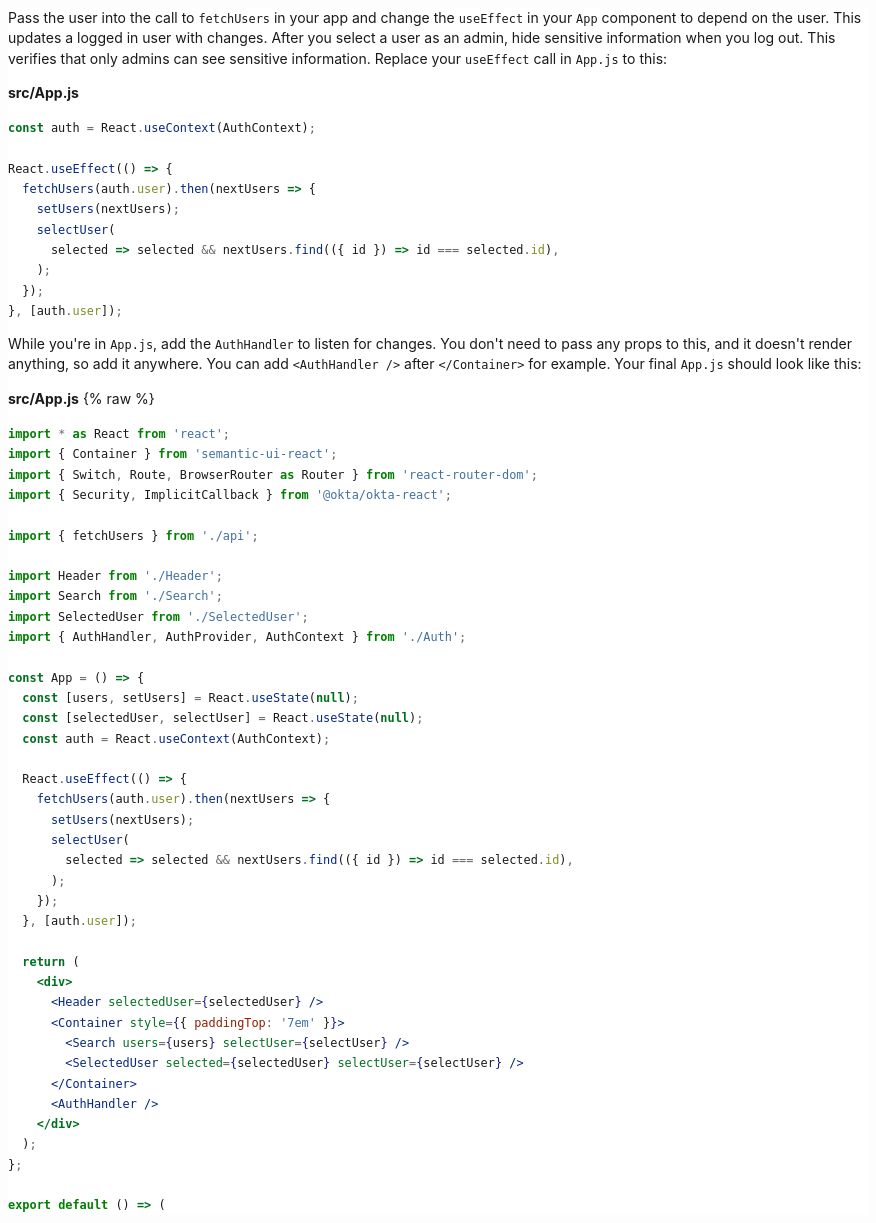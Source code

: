 Pass the user into the call to `fetchUsers` in your app and change the `useEffect` in your `App` component to depend on the user. This updates a logged in user with changes. After you select  a user as an admin, hide sensitive information when you log out. This verifies that only admins can see sensitive information. Replace your `useEffect` call in `App.js` to this:

**src/App.js**
```javascript
const auth = React.useContext(AuthContext);

React.useEffect(() => {
  fetchUsers(auth.user).then(nextUsers => {
    setUsers(nextUsers);
    selectUser(
      selected => selected && nextUsers.find(({ id }) => id === selected.id),
    );
  });
}, [auth.user]);
```

While you're in `App.js`, add the `AuthHandler` to listen for changes. You don't need to pass any props to this, and it doesn't render anything, so add it  anywhere. You can add `<AuthHandler />` after `</Container>` for example. Your final `App.js` should look like this:

**src/App.js**
{% raw %}
```jsx
import * as React from 'react';
import { Container } from 'semantic-ui-react';
import { Switch, Route, BrowserRouter as Router } from 'react-router-dom';
import { Security, ImplicitCallback } from '@okta/okta-react';

import { fetchUsers } from './api';

import Header from './Header';
import Search from './Search';
import SelectedUser from './SelectedUser';
import { AuthHandler, AuthProvider, AuthContext } from './Auth';

const App = () => {
  const [users, setUsers] = React.useState(null);
  const [selectedUser, selectUser] = React.useState(null);
  const auth = React.useContext(AuthContext);

  React.useEffect(() => {
    fetchUsers(auth.user).then(nextUsers => {
      setUsers(nextUsers);
      selectUser(
        selected => selected && nextUsers.find(({ id }) => id === selected.id),
      );
    });
  }, [auth.user]);

  return (
    <div>
      <Header selectedUser={selectedUser} />
      <Container style={{ paddingTop: '7em' }}>
        <Search users={users} selectUser={selectUser} />
        <SelectedUser selected={selectedUser} selectUser={selectUser} />
      </Container>
      <AuthHandler />
    </div>
  );
};

export default () => (
```